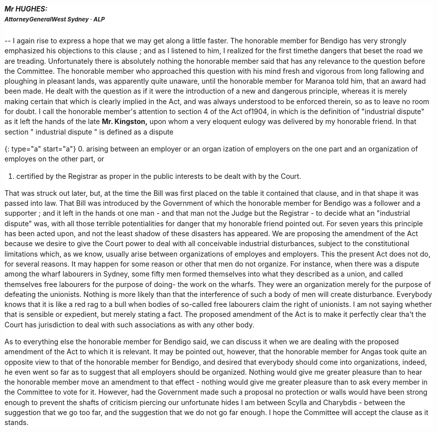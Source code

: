 ##### Mr HUGHES:<br><small class="text-muted">AttorneyGeneralWest Sydney &middot; ALP</small>

-- I again rise to express a hope that we may get along a little faster. The honorable member for Bendigo has very strongly emphasized his objections to this clause ; and as I listened to him, I realized for the first timethe dangers that beset the road we are treading. Unfortunately there is absolutely nothing the honorable member said that has any relevance to the question before the Committee. The honorable member who approached this question with his mind fresh and vigorous from long fallowing and ploughing in pleasant lands, was apparently quite unaware, until the honorable member for Maranoa told him, that an award had been made. He dealt with the question as if it were the introduction of a new and dangerous principle, whereas it is merely making certain that which is clearly implied in the Act, and was always understood to be enforced therein, so as to leave no room for doubt. I call the honorable member's attention to section  4  of the Act of1904, in which is the definition of "industrial dispute" as it left the hands of the late  **Mr. Kingston,**  upon whom a very eloquent eulogy was delivered by my honorable friend. In that section " industrial dispute " is defined as a dispute 

{: type="a" start="a"}
0. arising between an employer or an organ ization of employers on the one part and an organization of employes on the other part, or 
1. certified by the Registrar as proper in the public interests to be dealt with by the Court. 

That was struck out later, but, at the time the Bill was first placed on the table it contained that clause, and in that shape it was passed into law. That Bill was introduced by the Government of which the honorable member for Bendigo was a follower and a supporter ; and it left in the hands ot one man - and that man not the Judge but the Registrar - to decide what an "industrial dispute" was, with all those terrible potentialities for danger that my honorable friend pointed out. For seven years this principle has been acted upon, and not the least shadow of these disasters has appeared. We are proposing the amendment of the Act because we desire to give the Court power to deal with all conceivable industrial disturbances, subject to the constitutional limitations which, as we know, usually arise between organizations of employes and employers. This the present Act does not do, for several reasons. It may happen for some reason or other that men do not organize. For instance, when there was a dispute among the wharf labourers in Sydney, some fifty men formed themselves into what they described as a union, and called themselves free labourers for the purpose of doing- the work on the wharfs. They were an organization merely for the purpose of defeating the unionists. Nothing is more likely than that the interference of such a body of men will create disturbance. Everybody knows that it is like a red rag to a bull when bodies of so-called free labourers claim the right of unionists. I am not saying whether that is sensible or expedient, but merely stating a fact. The proposed amendment of the Act is to make it perfectly clear tha't the Court has jurisdiction to deal with such associations as with any other body. 

As to everything else the honorable member for Bendigo said, we can discuss it when we are dealing with the proposed amendment of the Act to which it is relevant. It may be pointed out, however, that the honorable member for Angas took quite an opposite view to that of the honorable member for Bendigo, and desired that everybody should come into organizations, indeed, he even went so far as to suggest that all employers should be organized. Nothing would give me greater pleasure than to hear the honorable member move an amendment to that effect - nothing would give me greater pleasure than to ask every member in the Committee to vote for it. However, had the Government made such a proposal no protection or walls would have been strong enough to prevent the shafts of criticism piercing our unfortunate hides I am between Scylla and Charybdis - between the suggestion that we go too far, and the suggestion that we do not go far enough.  I hope the Committee will accept the clause as it stands. 
